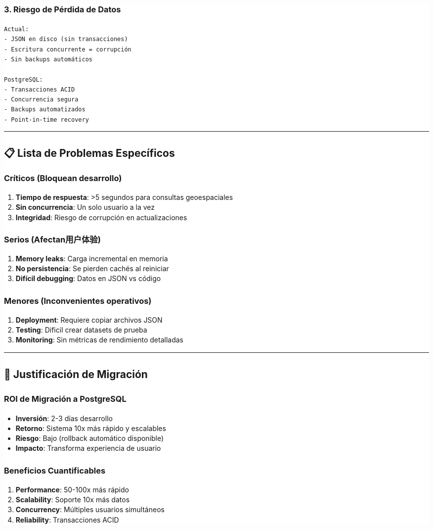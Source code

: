 ### 3. Riesgo de Pérdida de Datos
```
Actual:
- JSON en disco (sin transacciones)
- Escritura concurrente = corrupción
- Sin backups automáticos

PostgreSQL:
- Transacciones ACID
- Concurrencia segura
- Backups automatizados
- Point-in-time recovery
```

---

## 📋 Lista de Problemas Específicos

### Críticos (Bloquean desarrollo)
1. **Tiempo de respuesta**: >5 segundos para consultas geoespaciales
2. **Sin concurrencia**: Un solo usuario a la vez
3. **Integridad**: Riesgo de corrupción en actualizaciones

### Serios (Afectan用户体验)
1. **Memory leaks**: Carga incremental en memoria
2. **No persistencia**: Se pierden cachés al reiniciar
3. **Difícil debugging**: Datos en JSON vs código

### Menores (Inconvenientes operativos)
1. **Deployment**: Requiere copiar archivos JSON
2. **Testing**: Dificil crear datasets de prueba
3. **Monitoring**: Sin métricas de rendimiento detalladas

---

## 🎯 Justificación de Migración

### ROI de Migración a PostgreSQL
- **Inversión**: 2-3 días desarrollo
- **Retorno**: Sistema 10x más rápido y escalables
- **Riesgo**: Bajo (rollback automático disponible)
- **Impacto**: Transforma experiencia de usuario

### Beneficios Cuantificables
1. **Performance**: 50-100x más rápido
2. **Scalability**: Soporte 10x más datos
3. **Concurrency**: Múltiples usuarios simultáneos
4. **Reliability**: Transacciones ACID
